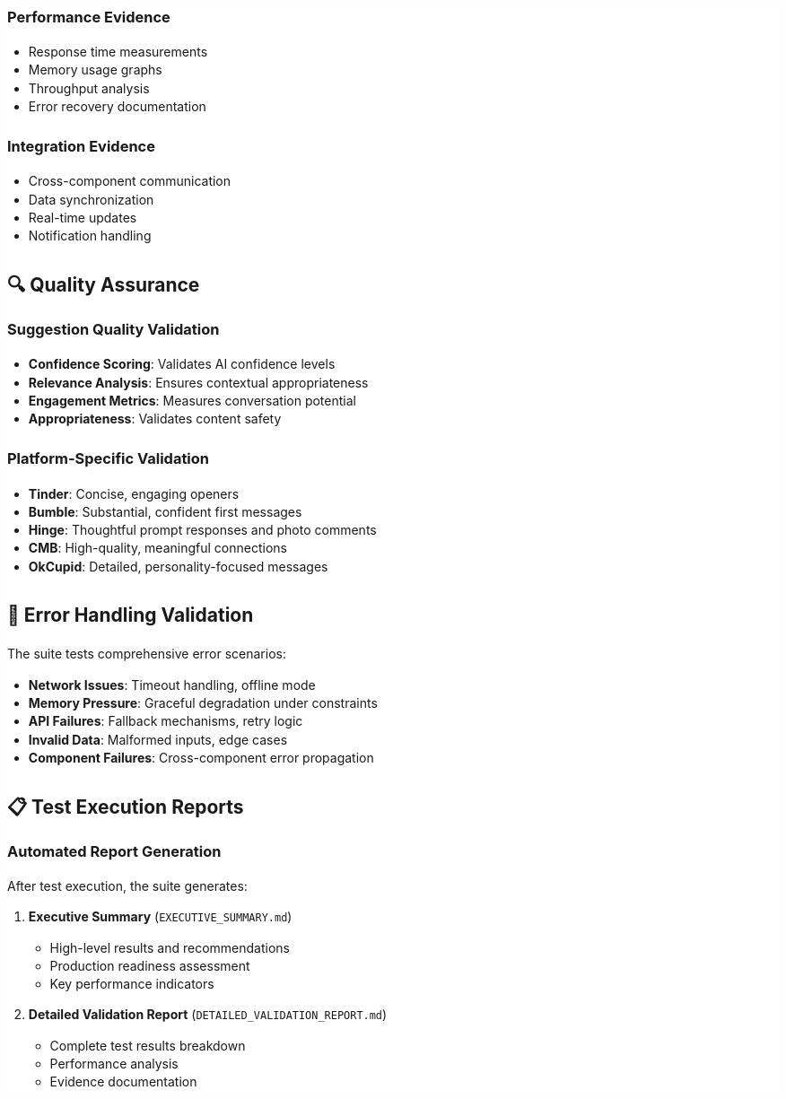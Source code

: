 ### Performance Evidence
- Response time measurements
- Memory usage graphs
- Throughput analysis
- Error recovery documentation

### Integration Evidence
- Cross-component communication
- Data synchronization
- Real-time updates
- Notification handling

## 🔍 Quality Assurance

### Suggestion Quality Validation
- **Confidence Scoring**: Validates AI confidence levels
- **Relevance Analysis**: Ensures contextual appropriateness
- **Engagement Metrics**: Measures conversation potential
- **Appropriateness**: Validates content safety

### Platform-Specific Validation
- **Tinder**: Concise, engaging openers
- **Bumble**: Substantial, confident first messages
- **Hinge**: Thoughtful prompt responses and photo comments
- **CMB**: High-quality, meaningful connections
- **OkCupid**: Detailed, personality-focused messages

## 🚨 Error Handling Validation

The suite tests comprehensive error scenarios:

- **Network Issues**: Timeout handling, offline mode
- **Memory Pressure**: Graceful degradation under constraints
- **API Failures**: Fallback mechanisms, retry logic
- **Invalid Data**: Malformed inputs, edge cases
- **Component Failures**: Cross-component error propagation

## 📋 Test Execution Reports

### Automated Report Generation

After test execution, the suite generates:

1. **Executive Summary** (`EXECUTIVE_SUMMARY.md`)
   - High-level results and recommendations
   - Production readiness assessment
   - Key performance indicators

2. **Detailed Validation Report** (`DETAILED_VALIDATION_REPORT.md`)
   - Complete test results breakdown
   - Performance analysis
   - Evidence documentation
